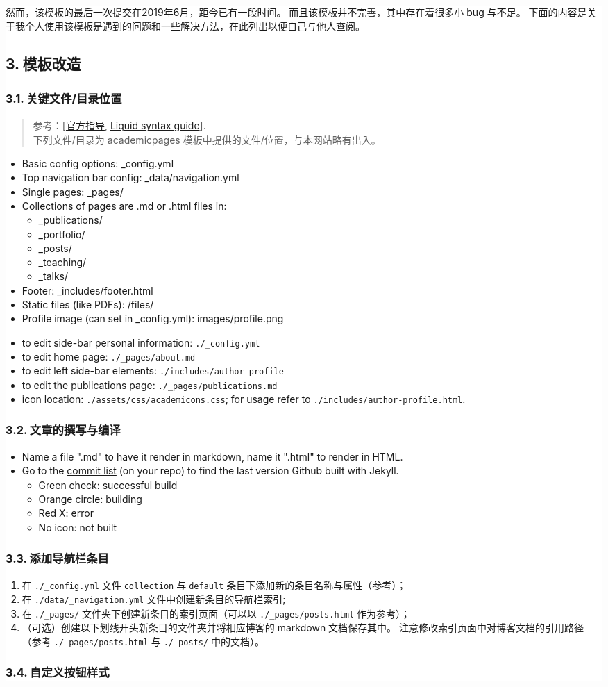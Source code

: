 然而，该模板的最后一次提交在2019年6月，距今已有一段时间。
而且该模板并不完善，其中存在着很多小 bug 与不足。
下面的内容是关于我个人使用该模板是遇到的问题和一些解决方法，在此列出以便自己与他人查阅。

## 3. 模板改造

### 3.1. 关键文件/目录位置

> 参考：[[官方指导](https://academicpages.github.io/markdown/), [Liquid syntax guide](https://shopify.github.io/liquid/tags/control-flow/)].  
> 下列文件/目录为 academicpages 模板中提供的文件/位置，与本网站略有出入。

* Basic config options: _config.yml
* Top navigation bar config: _data/navigation.yml
* Single pages: _pages/
* Collections of pages are .md or .html files in:
  * _publications/
  * _portfolio/
  * _posts/
  * _teaching/
  * _talks/
* Footer: _includes/footer.html
* Static files (like PDFs): /files/
* Profile image (can set in _config.yml): images/profile.png
- to edit side-bar personal information: `./_config.yml`
- to edit home page: `./_pages/about.md`
- to edit left side-bar elements: `./includes/author-profile`
- to edit the publications page: `./_pages/publications.md`
- icon location: `./assets/css/academicons.css`; for usage refer to `./includes/author-profile.html`.

### 3.2. 文章的撰写与编译

* Name a file ".md" to have it render in markdown, name it ".html" to render in HTML.
* Go to the [commit list](https://github.com/academicpages/academicpages.github.io/commits/master) (on your repo) to find the last version Github built with Jekyll. 
  * Green check: successful build
  * Orange circle: building
  * Red X: error
  * No icon: not built

### 3.3. 添加导航栏条目

1. 在 `./_config.yml` 文件 `collection` 与 `default` 条目下添加新的条目名称与属性（[参考](https://github.com/academicpages/academicpages.github.io/issues/50)）；
2. 在 `./data/_navigation.yml` 文件中创建新条目的导航栏索引;
3. 在 `./_pages/` 文件夹下创建新条目的索引页面（可以以 `./_pages/posts.html` 作为参考）；
4. （可选）创建以下划线开头新条目的文件夹并将相应博客的 markdown 文档保存其中。
   注意修改索引页面中对博客文档的引用路径（参考 `./_pages/posts.html` 与 `./_posts/` 中的文档）。

### 3.4. 自定义按钮样式
